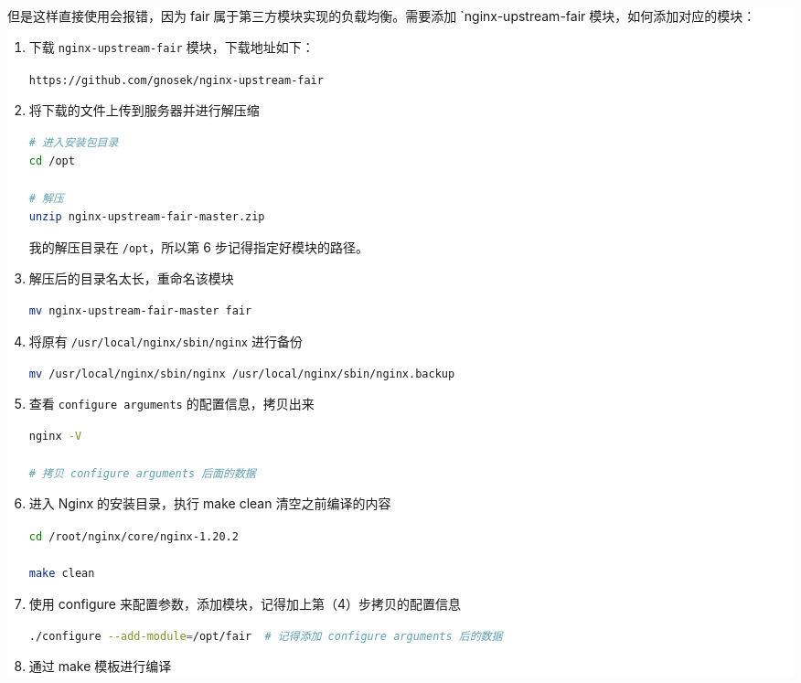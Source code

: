 但是这样直接使用会报错，因为 fair 属于第三方模块实现的负载均衡。需要添加 `nginx-upstream-fair 模块，如何添加对应的模块：

1. 下载 `nginx-upstream-fair` 模块，下载地址如下：

    ```sh
    https://github.com/gnosek/nginx-upstream-fair
    ```

2. 将下载的文件上传到服务器并进行解压缩

    ```sh
    # 进入安装包目录
    cd /opt
    
    # 解压
    unzip nginx-upstream-fair-master.zip
    ```

    我的解压目录在 `/opt`，所以第 6 步记得指定好模块的路径。

3. 解压后的目录名太长，重命名该模块

    ```sh
    mv nginx-upstream-fair-master fair
    ```

4. 将原有 `/usr/local/nginx/sbin/nginx` 进行备份

    ```sh
    mv /usr/local/nginx/sbin/nginx /usr/local/nginx/sbin/nginx.backup
    ```

4. 查看 `configure arguments` 的配置信息，拷贝出来

    ```sh
    nginx -V
    
    # 拷贝 configure arguments 后面的数据
    ```

5. 进入 Nginx 的安装目录，执行 make clean 清空之前编译的内容

    ```sh
    cd /root/nginx/core/nginx-1.20.2
    
    make clean
    ```

6. 使用 configure 来配置参数，添加模块，记得加上第（4）步拷贝的配置信息

    ```sh
    ./configure --add-module=/opt/fair  # 记得添加 configure arguments 后的数据
    ```

5. 通过 make 模板进行编译
